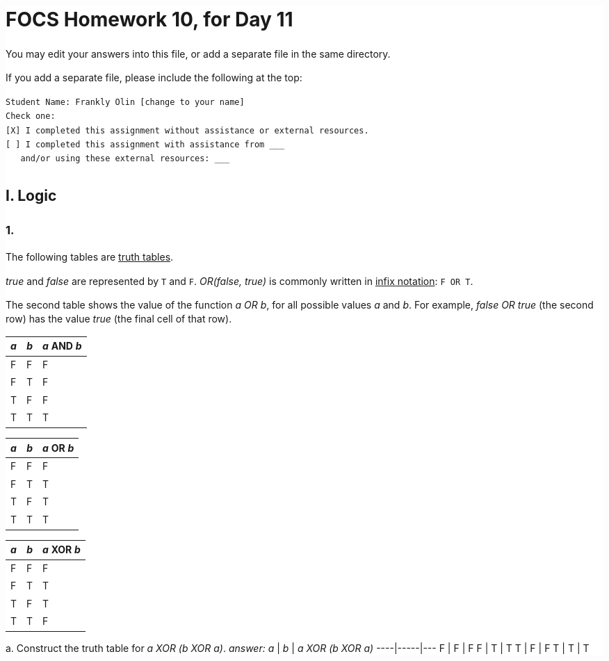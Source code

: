 # FOCS Homework 10, for Day 11

You may edit your answers into this file, or add a separate file in the same directory.

If you add a separate file, please include the following at the top:

```
Student Name: Frankly Olin [change to your name]
Check one:
[X] I completed this assignment without assistance or external resources.
[ ] I completed this assignment with assistance from ___
   and/or using these external resources: ___
```

## I. Logic

### 1.

The following tables are [truth tables](https://en.wikipedia.org/wiki/Truth_table).

_true_ and _false_ are represented by `T` and `F`. _OR(false, true)_ is commonly written in [infix notation](https://en.wikipedia.org/wiki/Infix_notation): `F OR T`.

The second table shows the value of the function _a OR b_, for all possible values _a_ and _b_. For example, _false OR true_ (the second row) has the value _true_ (the final cell of that row).

_a_ | _b_ | _a_ AND _b_
----|-----|---
 F  |  F  | F
 F  |  T  | F
 T  |  F  | F
 T  |  T  | T

_a_ | _b_ | _a_ OR _b_
----|-----|---
 F  |  F  | F
 F  |  T  | T
 T  |  F  | T
 T  |  T  | T

_a_ | _b_ | _a_ XOR _b_
----|-----|---
 F  |  F  | F
 F  |  T  | T
 T  |  F  | T
 T  |  T  | F

a. Construct the truth table for _a XOR (b XOR a)_.
*answer:*
_a_ | _b_ | _a XOR (b XOR a)_
----|-----|---
 F  |  F  | F
 F  |  T  | T
 T  |  F  | F
 T  |  T  | T
